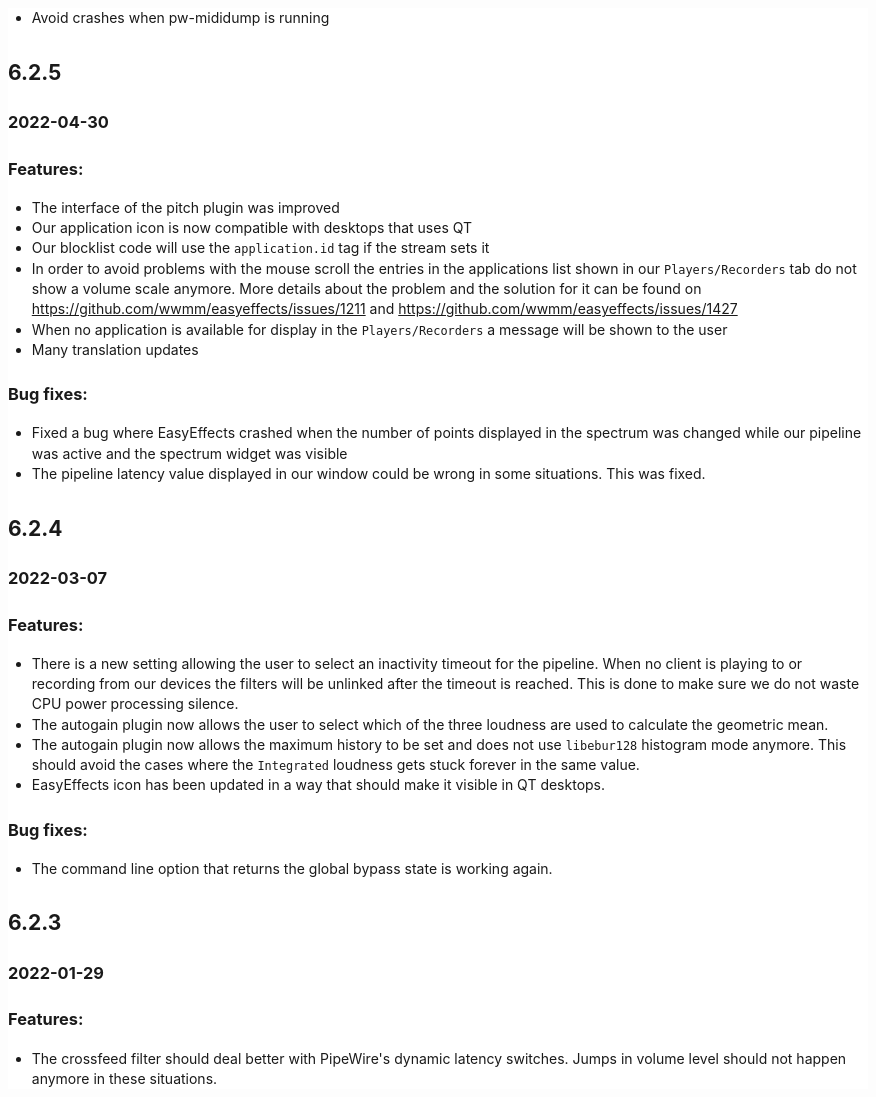 - Avoid crashes when pw-mididump is running

 
## 6.2.5
### 2022-04-30


### Features:
- The interface of the pitch plugin was improved
- Our application icon is now compatible with desktops that uses QT
- Our blocklist code will use the `application.id` tag if the stream sets it
- In order to avoid problems with the mouse scroll the entries in the applications list shown in our `Players/Recorders` tab do not show a volume scale anymore. More details about the problem and the solution for it can be found on https://github.com/wwmm/easyeffects/issues/1211 and https://github.com/wwmm/easyeffects/issues/1427
- When no application is available for display in the `Players/Recorders` a message will be shown to the user
- Many translation updates
### Bug fixes:
- Fixed a bug where EasyEffects crashed when the number of points displayed in the spectrum was changed while our pipeline was active and the spectrum widget was visible
- The pipeline latency value displayed in our window could be wrong in some situations. This was fixed.

 
## 6.2.4
### 2022-03-07


### Features:
- There is a new setting allowing the user to select an inactivity timeout for the pipeline. When no client is playing to or recording from our devices the filters will be unlinked after the timeout is reached. This is done to make sure we do not waste CPU power processing silence.
- The autogain plugin now allows the user to select which of the three loudness are used to calculate the geometric mean.
- The autogain plugin now allows the maximum history to be set and does not use `libebur128` histogram mode anymore. This should avoid the cases where the `Integrated` loudness gets stuck forever in the same value.
- EasyEffects icon has been updated in a way that should make it visible in QT desktops.
### Bug fixes:
- The command line option that returns the global bypass state is working again.

 
## 6.2.3
### 2022-01-29


### Features:
- The crossfeed filter should deal better with PipeWire's dynamic latency switches. Jumps in volume level should not happen anymore in these situations.
